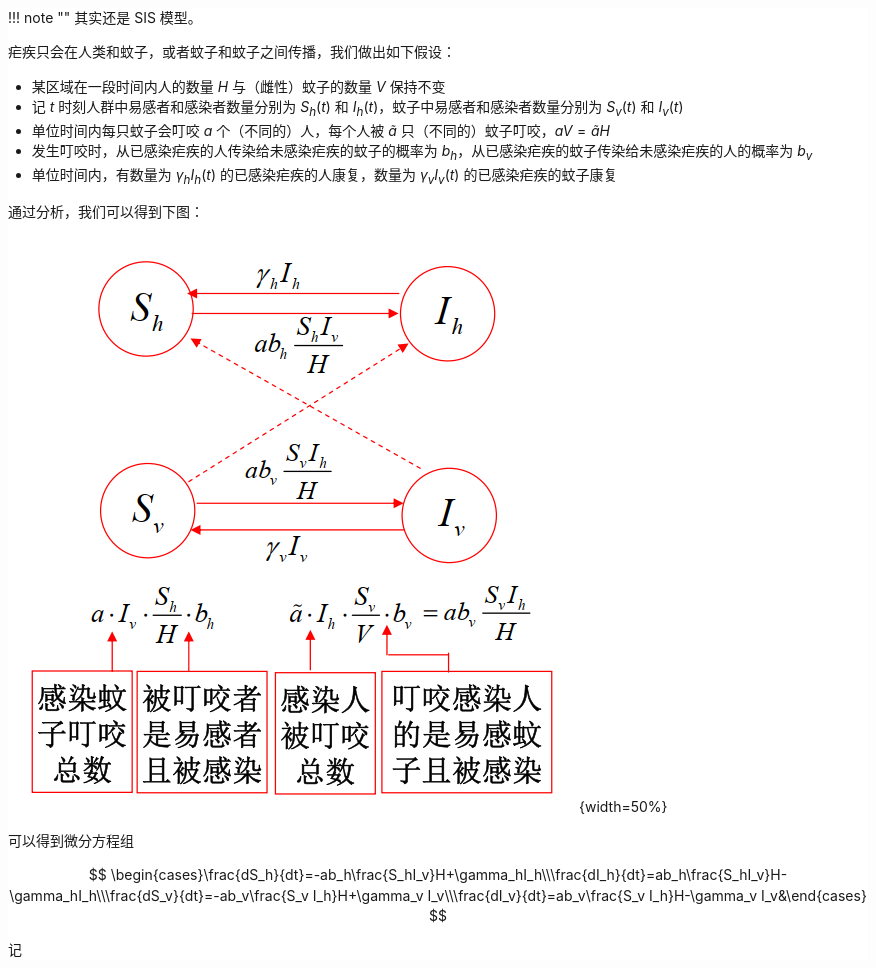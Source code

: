 !!! note ""
    其实还是 SIS 模型。

疟疾只会在人类和蚊子，或者蚊子和蚊子之间传播，我们做出如下假设：

- 某区域在一段时间内人的数量 $H$ 与（雌性）蚊子的数量 $V$ 保持不变
- 记 $t$ 时刻人群中易感者和感染者数量分别为 $S_h(t)$ 和 $I_h(t)$，蚊子中易感者和感染者数量分别为 $S_v(t)$ 和 $I_v(t)$
- 单位时间内每只蚊子会叮咬 $a$ 个（不同的）人，每个人被 $\tilde{a}$ 只（不同的）蚊子叮咬，$aV=\tilde{a}H$
- 发生叮咬时，从已感染疟疾的人传染给未感染疟疾的蚊子的概率为 $b_h$，从已感染疟疾的蚊子传染给未感染疟疾的人的概率为 $b_v$
- 单位时间内，有数量为 $\gamma_h I_h(t)$ 的已感染疟疾的人康复，数量为 $\gamma_v I_v(t)$ 的已感染疟疾的蚊子康复

通过分析，我们可以得到下图：

![Alt text](images/image-67.png){width=50%}

可以得到微分方程组

$$
\begin{cases}\frac{dS_h}{dt}=-ab_h\frac{S_hI_v}H+\gamma_hI_h\\\frac{dI_h}{dt}=ab_h\frac{S_hI_v}H-\gamma_hI_h\\\frac{dS_v}{dt}=-ab_v\frac{S_v I_h}H+\gamma_v I_v\\\frac{dI_v}{dt}=ab_v\frac{S_v I_h}H-\gamma_v I_v&\end{cases}
$$

记
